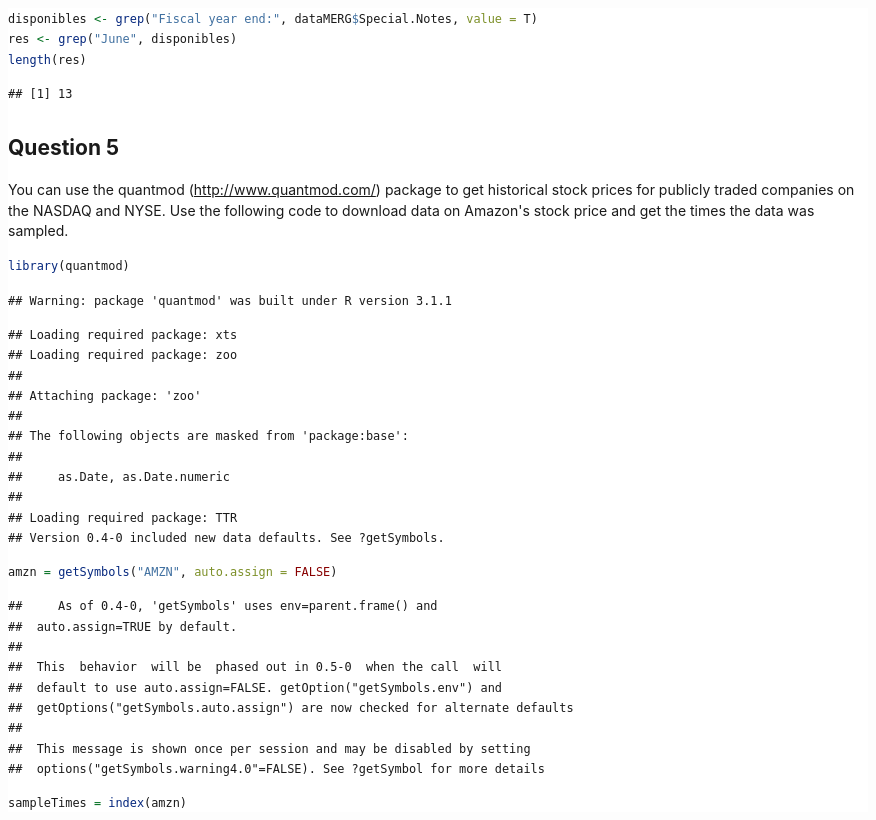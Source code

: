 
```r
disponibles <- grep("Fiscal year end:", dataMERG$Special.Notes, value = T)
res <- grep("June", disponibles)
length(res)
```

```
## [1] 13
```



Question 5
---------------

You can use the quantmod (http://www.quantmod.com/) package to get historical stock prices for publicly traded companies on the NASDAQ and NYSE. Use the following code to download data on Amazon's stock price and get the times the data was sampled.


```r
library(quantmod)
```

```
## Warning: package 'quantmod' was built under R version 3.1.1
```

```
## Loading required package: xts
## Loading required package: zoo
## 
## Attaching package: 'zoo'
## 
## The following objects are masked from 'package:base':
## 
##     as.Date, as.Date.numeric
## 
## Loading required package: TTR
## Version 0.4-0 included new data defaults. See ?getSymbols.
```

```r
amzn = getSymbols("AMZN", auto.assign = FALSE)
```

```
##     As of 0.4-0, 'getSymbols' uses env=parent.frame() and
##  auto.assign=TRUE by default.
## 
##  This  behavior  will be  phased out in 0.5-0  when the call  will
##  default to use auto.assign=FALSE. getOption("getSymbols.env") and 
##  getOptions("getSymbols.auto.assign") are now checked for alternate defaults
## 
##  This message is shown once per session and may be disabled by setting 
##  options("getSymbols.warning4.0"=FALSE). See ?getSymbol for more details
```

```r
sampleTimes = index(amzn)
```
